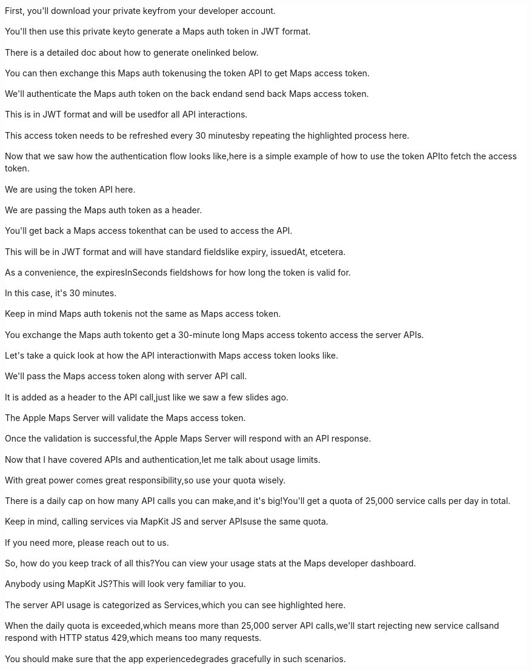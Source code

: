 First, you'll download your private keyfrom your developer account.

You'll then use this private keyto generate a Maps auth token in JWT format.

There is a detailed doc about how to generate onelinked below.

You can then exchange this Maps auth tokenusing the token API to get Maps access token.

We'll authenticate the Maps auth token on the back endand send back Maps access token.

This is in JWT format and will be usedfor all API interactions.

This access token needs to be refreshed every 30 minutesby repeating the highlighted process here.

Now that we saw how the authentication flow looks like,here is a simple example of how to use the token APIto fetch the access token.

We are using the token API here.

We are passing the Maps auth token as a header.

You'll get back a Maps access tokenthat can be used to access the API.

This will be in JWT format and will have standard fieldslike expiry, issuedAt, etcetera.

As a convenience, the expiresInSeconds fieldshows for how long the token is valid for.

In this case, it's 30 minutes.

Keep in mind Maps auth tokenis not the same as Maps access token.

You exchange the Maps auth tokento get a 30-minute long Maps access tokento access the server APIs.

Let's take a quick look at how the API interactionwith Maps access token looks like.

We'll pass the Maps access token along with server API call.

It is added as a header to the API call,just like we saw a few slides ago.

The Apple Maps Server will validate the Maps access token.

Once the validation is successful,the Apple Maps Server will respond with an API response.

Now that I have covered APIs and authentication,let me talk about usage limits.

With great power comes great responsibility,so use your quota wisely.

There is a daily cap on how many API calls you can make,and it's big!You'll get a quota of 25,000 service calls per day in total.

Keep in mind, calling services via MapKit JS and server APIsuse the same quota.

If you need more, please reach out to us.

So, how do you keep track of all this?You can view your usage stats at the Maps developer dashboard.

Anybody using MapKit JS?This will look very familiar to you.

The server API usage is categorized as Services,which you can see highlighted here.

When the daily quota is exceeded,which means more than 25,000 server API calls,we'll start rejecting new service callsand respond with HTTP status 429,which means too many requests.

You should make sure that the app experiencedegrades gracefully in such scenarios.
